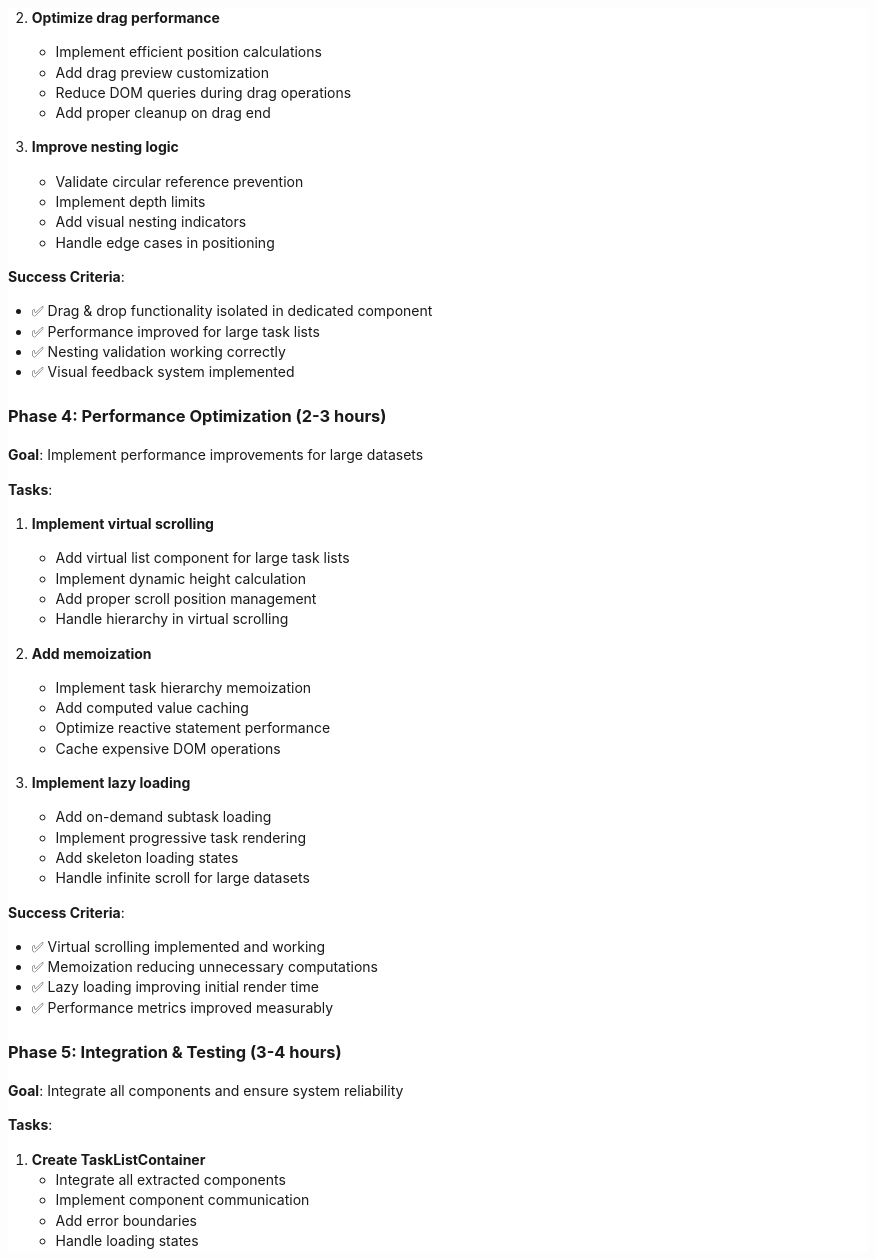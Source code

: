 2. **Optimize drag performance**
   - Implement efficient position calculations
   - Add drag preview customization
   - Reduce DOM queries during drag operations
   - Add proper cleanup on drag end

3. **Improve nesting logic**
   - Validate circular reference prevention
   - Implement depth limits
   - Add visual nesting indicators
   - Handle edge cases in positioning

**Success Criteria**:
- ✅ Drag & drop functionality isolated in dedicated component
- ✅ Performance improved for large task lists
- ✅ Nesting validation working correctly
- ✅ Visual feedback system implemented

### Phase 4: Performance Optimization (2-3 hours)
**Goal**: Implement performance improvements for large datasets

**Tasks**:
1. **Implement virtual scrolling**
   - Add virtual list component for large task lists
   - Implement dynamic height calculation
   - Add proper scroll position management
   - Handle hierarchy in virtual scrolling

2. **Add memoization**
   - Implement task hierarchy memoization
   - Add computed value caching
   - Optimize reactive statement performance
   - Cache expensive DOM operations

3. **Implement lazy loading**
   - Add on-demand subtask loading
   - Implement progressive task rendering
   - Add skeleton loading states
   - Handle infinite scroll for large datasets

**Success Criteria**:
- ✅ Virtual scrolling implemented and working
- ✅ Memoization reducing unnecessary computations
- ✅ Lazy loading improving initial render time
- ✅ Performance metrics improved measurably

### Phase 5: Integration & Testing (3-4 hours)
**Goal**: Integrate all components and ensure system reliability

**Tasks**:
1. **Create TaskListContainer**
   - Integrate all extracted components
   - Implement component communication
   - Add error boundaries
   - Handle loading states
